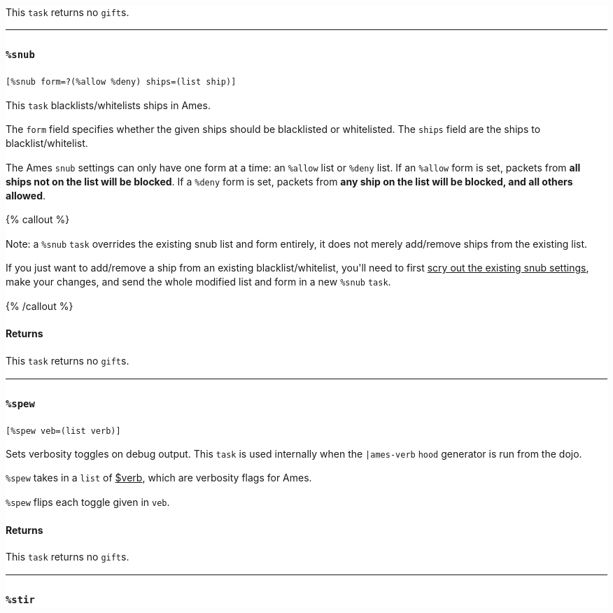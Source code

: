 This `task` returns no `gift`s.

---

### `%snub`

```hoon
[%snub form=?(%allow %deny) ships=(list ship)]
```

This `task` blacklists/whitelists ships in Ames.

The `form` field specifies whether the given ships should be blacklisted or whitelisted. The `ships` field are the ships to blacklist/whitelist.

The Ames `snub` settings can only have one form at a time: an `%allow` list or
`%deny` list. If an `%allow` form is set, packets from **all ships not on the
list will be blocked**. If a `%deny` form is set, packets from **any ship on
the list will be blocked, and all others allowed**.

{% callout %}

Note: a `%snub` `task` overrides the existing snub list and form entirely,
it does not merely add/remove ships from the existing list.

If you just want to add/remove a ship from an existing blacklist/whitelist,
you'll need to first [scry out the existing snub
settings](/reference/arvo/ames/scry#snubbed), make your changes, and send the
whole modified list and form in a new `%snub` `task`. 

{% /callout %}

#### Returns

This `task` returns no `gift`s.

---

### `%spew`

```hoon
[%spew veb=(list verb)]
```

Sets verbosity toggles on debug output. This `task` is used internally when the `|ames-verb` `hood` generator is run from the dojo.

`%spew` takes in a `list` of [$verb](/reference/arvo/ames/data-types#verb), which are verbosity flags for Ames.

`%spew` flips each toggle given in `veb`.

#### Returns

This `task` returns no `gift`s.

---

### `%stir`
